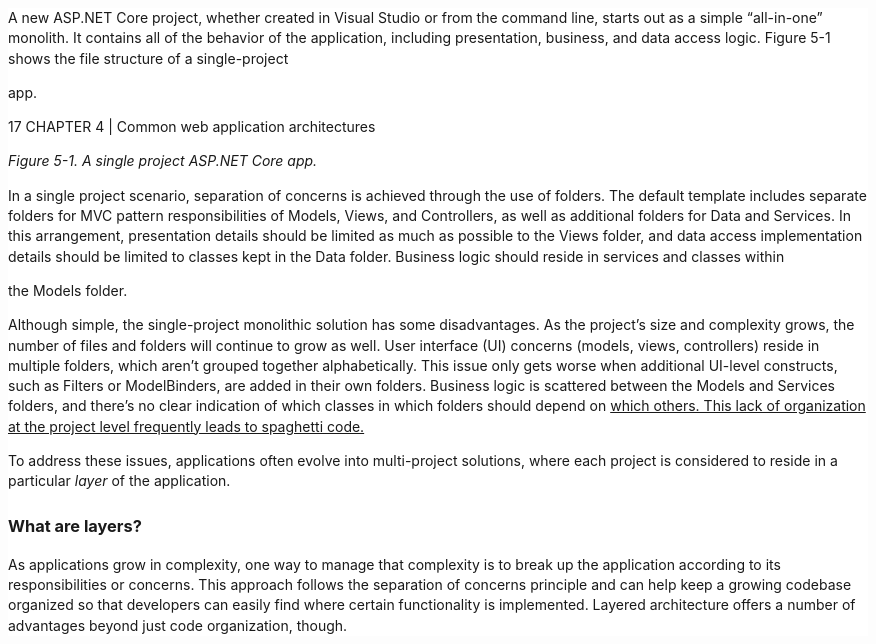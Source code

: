 
A new ASP.NET Core project, whether created in Visual Studio or from the command line, starts out as
a simple “all-in-one” monolith. It contains all of the behavior of the application, including
presentation, business, and data access logic. Figure 5-1 shows the file structure of a single-project

app.


17 CHAPTER 4 | Common web application architectures


_Figure 5-1. A single project ASP.NET Core app._


In a single project scenario, separation of concerns is achieved through the use of folders. The default
template includes separate folders for MVC pattern responsibilities of Models, Views, and Controllers,
as well as additional folders for Data and Services. In this arrangement, presentation details should be
limited as much as possible to the Views folder, and data access implementation details should be
limited to classes kept in the Data folder. Business logic should reside in services and classes within

the Models folder.


Although simple, the single-project monolithic solution has some disadvantages. As the project’s size
and complexity grows, the number of files and folders will continue to grow as well. User interface (UI)
concerns (models, views, controllers) reside in multiple folders, which aren’t grouped together
alphabetically. This issue only gets worse when additional UI-level constructs, such as Filters or
ModelBinders, are added in their own folders. Business logic is scattered between the Models and
Services folders, and there’s no clear indication of which classes in which folders should depend on
[which others. This lack of organization at the project level frequently leads to spaghetti code.](https://deviq.com/spaghetti-code/)


To address these issues, applications often evolve into multi-project solutions, where each project is
considered to reside in a particular _layer_ of the application.

### What are layers?


As applications grow in complexity, one way to manage that complexity is to break up the application
according to its responsibilities or concerns. This approach follows the separation of concerns
principle and can help keep a growing codebase organized so that developers can easily find where
certain functionality is implemented. Layered architecture offers a number of advantages beyond just
code organization, though.

